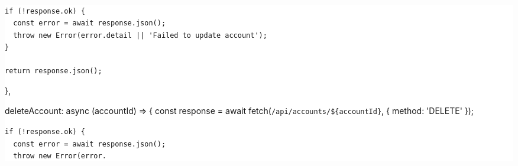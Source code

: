     if (!response.ok) {
      const error = await response.json();
      throw new Error(error.detail || 'Failed to update account');
    }
    
    return response.json();
  },
  
  deleteAccount: async (accountId) => {
    const response = await fetch(`/api/accounts/${accountId}`, {
      method: 'DELETE'
    });
    
    if (!response.ok) {
      const error = await response.json();
      throw new Error(error.